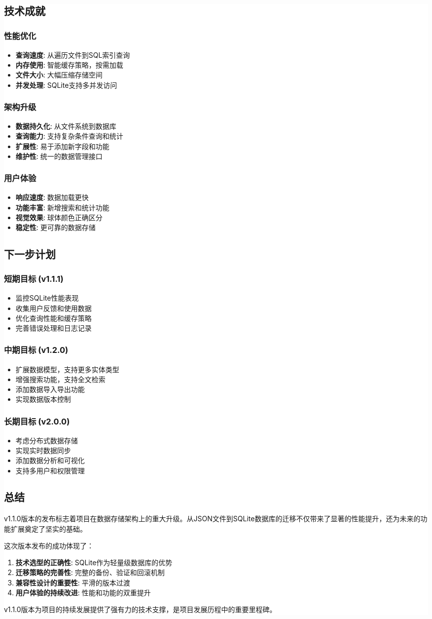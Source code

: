 ## 技术成就

### 性能优化
- **查询速度**: 从遍历文件到SQL索引查询
- **内存使用**: 智能缓存策略，按需加载
- **文件大小**: 大幅压缩存储空间
- **并发处理**: SQLite支持多并发访问

### 架构升级
- **数据持久化**: 从文件系统到数据库
- **查询能力**: 支持复杂条件查询和统计
- **扩展性**: 易于添加新字段和功能
- **维护性**: 统一的数据管理接口

### 用户体验
- **响应速度**: 数据加载更快
- **功能丰富**: 新增搜索和统计功能
- **视觉效果**: 球体颜色正确区分
- **稳定性**: 更可靠的数据存储

## 下一步计划

### 短期目标 (v1.1.1)
- 监控SQLite性能表现
- 收集用户反馈和使用数据
- 优化查询性能和缓存策略
- 完善错误处理和日志记录

### 中期目标 (v1.2.0)
- 扩展数据模型，支持更多实体类型
- 增强搜索功能，支持全文检索
- 添加数据导入导出功能
- 实现数据版本控制

### 长期目标 (v2.0.0)
- 考虑分布式数据存储
- 实现实时数据同步
- 添加数据分析和可视化
- 支持多用户和权限管理

## 总结

v1.1.0版本的发布标志着项目在数据存储架构上的重大升级。从JSON文件到SQLite数据库的迁移不仅带来了显著的性能提升，还为未来的功能扩展奠定了坚实的基础。

这次版本发布的成功体现了：
1. **技术选型的正确性**: SQLite作为轻量级数据库的优势
2. **迁移策略的完善性**: 完整的备份、验证和回滚机制
3. **兼容性设计的重要性**: 平滑的版本过渡
4. **用户体验的持续改进**: 性能和功能的双重提升

v1.1.0版本为项目的持续发展提供了强有力的技术支撑，是项目发展历程中的重要里程碑。
